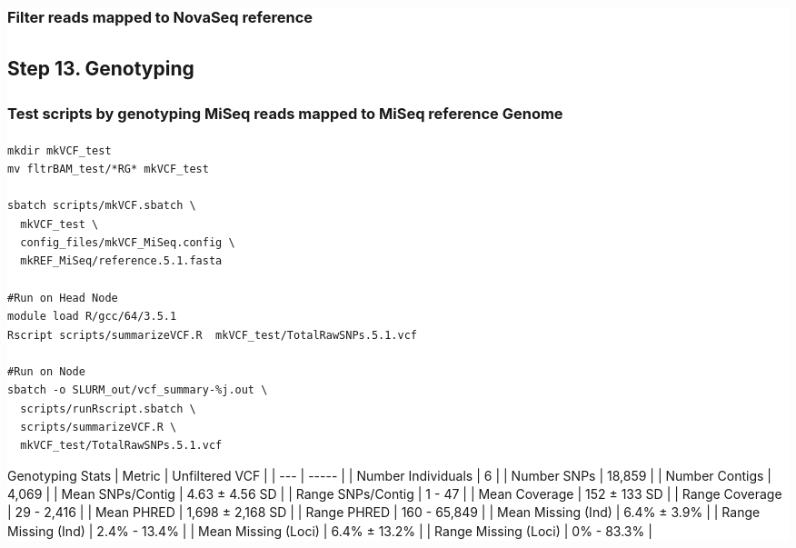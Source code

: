 ### Filter reads mapped to NovaSeq reference

## Step 13. Genotyping
### Test scripts by genotyping MiSeq reads mapped to MiSeq reference Genome
```
mkdir mkVCF_test
mv fltrBAM_test/*RG* mkVCF_test

sbatch scripts/mkVCF.sbatch \
  mkVCF_test \
  config_files/mkVCF_MiSeq.config \
  mkREF_MiSeq/reference.5.1.fasta

#Run on Head Node
module load R/gcc/64/3.5.1
Rscript scripts/summarizeVCF.R  mkVCF_test/TotalRawSNPs.5.1.vcf

#Run on Node
sbatch -o SLURM_out/vcf_summary-%j.out \
  scripts/runRscript.sbatch \
  scripts/summarizeVCF.R \
  mkVCF_test/TotalRawSNPs.5.1.vcf
```

Genotyping Stats
| Metric | Unfiltered VCF |
| --- | ----- |
| Number Individuals | 6 |
| Number SNPs | 18,859 |
| Number Contigs | 4,069 |
| Mean SNPs/Contig | 4.63 ± 4.56 SD |
| Range SNPs/Contig | 1 - 47 |
| Mean Coverage | 152 ± 133 SD |
| Range Coverage | 29 - 2,416 |
| Mean PHRED | 1,698 ± 2,168 SD |
| Range PHRED | 160 - 65,849 |
| Mean Missing (Ind) | 6.4% ± 3.9% |
| Range Missing (Ind) | 2.4% - 13.4% |
| Mean Missing (Loci) | 6.4% ± 13.2% |
| Range Missing (Loci) | 0% - 83.3% |
